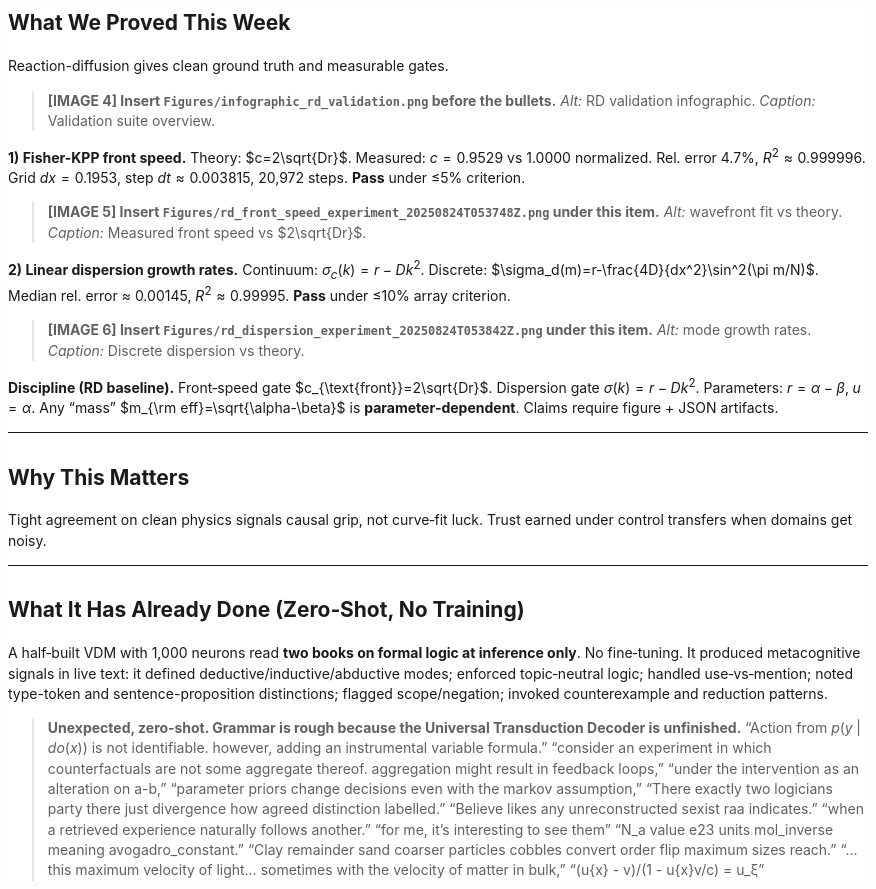 
## What We Proved This Week

Reaction-diffusion gives clean ground truth and measurable gates.

> **\[IMAGE 4] Insert `Figures/infographic_rd_validation.png` before the bullets.**
> *Alt:* RD validation infographic. *Caption:* Validation suite overview.

**1) Fisher-KPP front speed.**
Theory: $c=2\sqrt{Dr}$.
Measured: $c=0.9529$ vs $1.0000$ normalized. Rel. error 4.7%, $R^2\approx 0.999996$. Grid $dx=0.1953$, step $dt\approx 0.003815$, 20,972 steps. **Pass** under ≤5% criterion.

> **\[IMAGE 5] Insert `Figures/rd_front_speed_experiment_20250824T053748Z.png` under this item.**
> *Alt:* wavefront fit vs theory. *Caption:* Measured front speed vs $2\sqrt{Dr}$.

**2) Linear dispersion growth rates.**
Continuum: $\sigma_c(k)=r-Dk^2$.
Discrete: $\sigma_d(m)=r-\frac{4D}{dx^2}\sin^2(\pi m/N)$.
Median rel. error ≈ 0.00145, $R^2\approx 0.99995$. **Pass** under ≤10% array criterion.

> **\[IMAGE 6] Insert `Figures/rd_dispersion_experiment_20250824T053842Z.png` under this item.**
> *Alt:* mode growth rates. *Caption:* Discrete dispersion vs theory.

**Discipline (RD baseline).**
Front‑speed gate $c_{\text{front}}=2\sqrt{Dr}$. Dispersion gate $\sigma(k)=r-Dk^2$. Parameters: $r=\alpha-\beta,\;u=\alpha$. Any “mass” $m_{\rm eff}=\sqrt{\alpha-\beta}$ is **parameter‑dependent**. Claims require figure + JSON artifacts.

---

## Why This Matters

Tight agreement on clean physics signals causal grip, not curve‑fit luck. Trust earned under control transfers when domains get noisy.

---

## What It Has Already Done (Zero‑Shot, No Training)

A half‑built VDM with 1,000 neurons read **two books on formal logic at inference only**. No fine‑tuning. It produced metacognitive signals in live text: it defined deductive/inductive/abductive modes; enforced topic‑neutral logic; handled use‑vs‑mention; noted type-token and sentence-proposition distinctions; flagged scope/negation; invoked counterexample and reduction patterns.

> **Unexpected, zero‑shot. Grammar is rough because the Universal Transduction Decoder is unfinished.**
> “Action from $p(y\;|\;do(x))$ is not identifiable. however, adding an instrumental variable formula.”
> “consider an experiment in which counterfactuals are not some aggregate thereof. aggregation might result in feedback loops,”
> “under the intervention as an alteration on a-b,”
> “parameter priors change decisions even with the markov assumption,”
> “There exactly two logicians party there just divergence how agreed distinction labelled.”
> “Believe likes any unreconstructed sexist raa indicates.”
> “when a retrieved experience naturally follows another.”
> “for me, it’s interesting to see them”
> “N\_a value e23 units mol\_inverse meaning avogadro\_constant.”
> “Clay remainder sand coarser particles cobbles convert order flip maximum sizes reach.”
> “…this maximum velocity of light… sometimes with the velocity of matter in bulk,”
> “(u{x} - v)/(1 - u{x}v/c) = u\_ξ”
